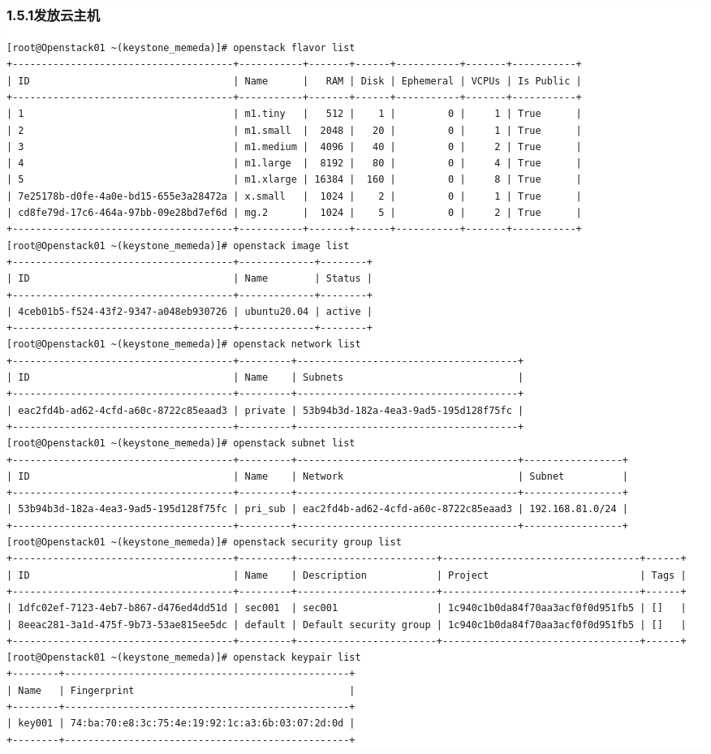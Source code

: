 ### 1.5.1发放云主机

```apl
[root@Openstack01 ~(keystone_memeda)]# openstack flavor list
+--------------------------------------+-----------+-------+------+-----------+-------+-----------+
| ID                                   | Name      |   RAM | Disk | Ephemeral | VCPUs | Is Public |
+--------------------------------------+-----------+-------+------+-----------+-------+-----------+
| 1                                    | m1.tiny   |   512 |    1 |         0 |     1 | True      |
| 2                                    | m1.small  |  2048 |   20 |         0 |     1 | True      |
| 3                                    | m1.medium |  4096 |   40 |         0 |     2 | True      |
| 4                                    | m1.large  |  8192 |   80 |         0 |     4 | True      |
| 5                                    | m1.xlarge | 16384 |  160 |         0 |     8 | True      |
| 7e25178b-d0fe-4a0e-bd15-655e3a28472a | x.small   |  1024 |    2 |         0 |     1 | True      |
| cd8fe79d-17c6-464a-97bb-09e28bd7ef6d | mg.2      |  1024 |    5 |         0 |     2 | True      |
+--------------------------------------+-----------+-------+------+-----------+-------+-----------+
[root@Openstack01 ~(keystone_memeda)]# openstack image list
+--------------------------------------+-------------+--------+
| ID                                   | Name        | Status |
+--------------------------------------+-------------+--------+
| 4ceb01b5-f524-43f2-9347-a048eb930726 | ubuntu20.04 | active |
+--------------------------------------+-------------+--------+
[root@Openstack01 ~(keystone_memeda)]# openstack network list
+--------------------------------------+---------+--------------------------------------+
| ID                                   | Name    | Subnets                              |
+--------------------------------------+---------+--------------------------------------+
| eac2fd4b-ad62-4cfd-a60c-8722c85eaad3 | private | 53b94b3d-182a-4ea3-9ad5-195d128f75fc |
+--------------------------------------+---------+--------------------------------------+
[root@Openstack01 ~(keystone_memeda)]# openstack subnet list
+--------------------------------------+---------+--------------------------------------+-----------------+
| ID                                   | Name    | Network                              | Subnet          |
+--------------------------------------+---------+--------------------------------------+-----------------+
| 53b94b3d-182a-4ea3-9ad5-195d128f75fc | pri_sub | eac2fd4b-ad62-4cfd-a60c-8722c85eaad3 | 192.168.81.0/24 |
+--------------------------------------+---------+--------------------------------------+-----------------+
[root@Openstack01 ~(keystone_memeda)]# openstack security group list
+--------------------------------------+---------+------------------------+----------------------------------+------+
| ID                                   | Name    | Description            | Project                          | Tags |
+--------------------------------------+---------+------------------------+----------------------------------+------+
| 1dfc02ef-7123-4eb7-b867-d476ed4dd51d | sec001  | sec001                 | 1c940c1b0da84f70aa3acf0f0d951fb5 | []   |
| 8eeac281-3a1d-475f-9b73-53ae815ee5dc | default | Default security group | 1c940c1b0da84f70aa3acf0f0d951fb5 | []   |
+--------------------------------------+---------+------------------------+----------------------------------+------+
[root@Openstack01 ~(keystone_memeda)]# openstack keypair list
+--------+-------------------------------------------------+
| Name   | Fingerprint                                     |
+--------+-------------------------------------------------+
| key001 | 74:ba:70:e8:3c:75:4e:19:92:1c:a3:6b:03:07:2d:0d |
+--------+-------------------------------------------------+
```
